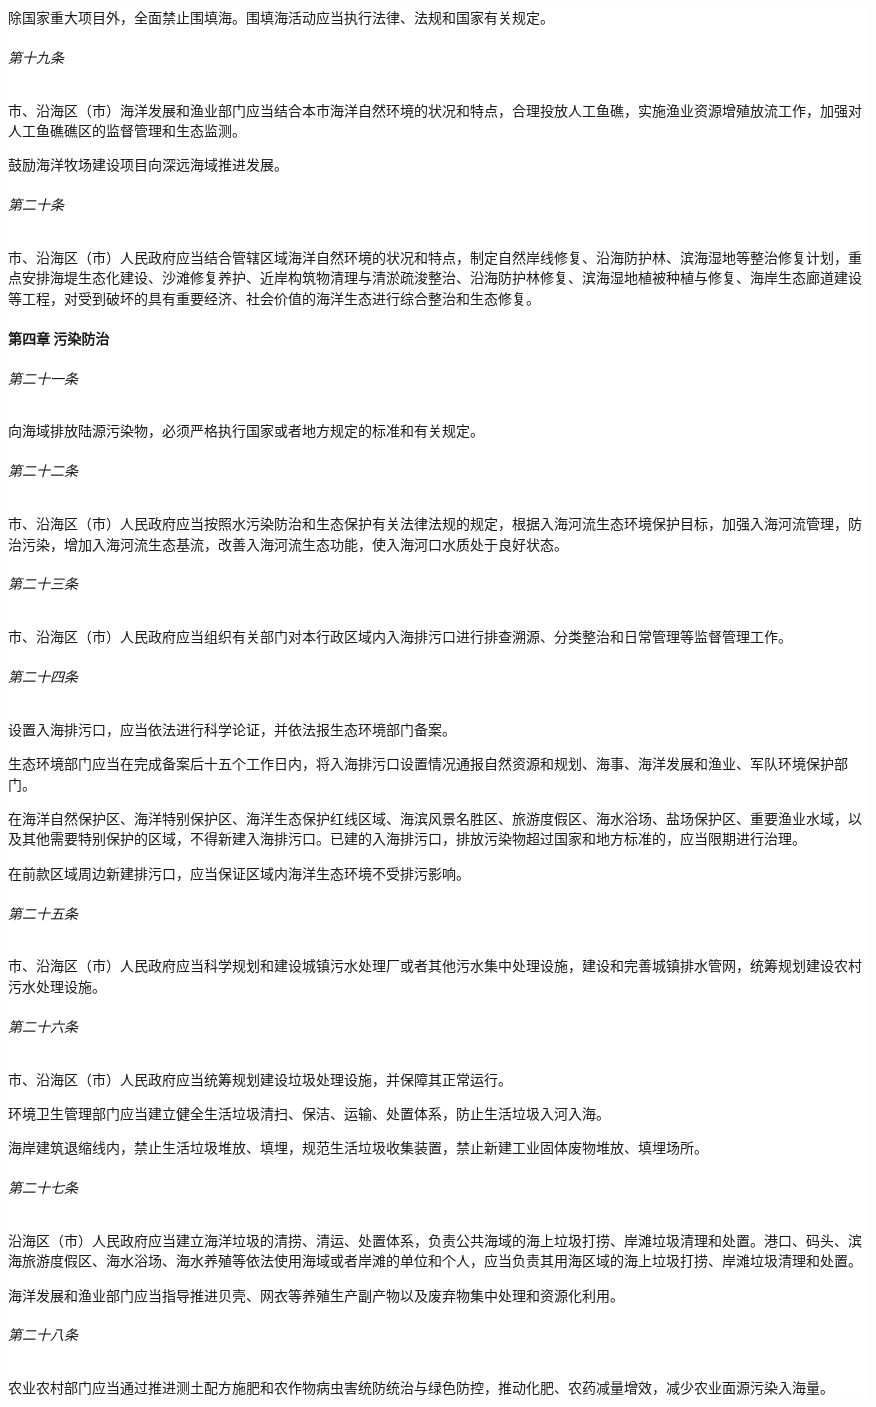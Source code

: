 除国家重大项目外，全面禁止围填海。围填海活动应当执行法律、法规和国家有关规定。

###### 第十九条

市、沿海区（市）海洋发展和渔业部门应当结合本市海洋自然环境的状况和特点，合理投放人工鱼礁，实施渔业资源增殖放流工作，加强对人工鱼礁礁区的监督管理和生态监测。

鼓励海洋牧场建设项目向深远海域推进发展。

###### 第二十条

市、沿海区（市）人民政府应当结合管辖区域海洋自然环境的状况和特点，制定自然岸线修复、沿海防护林、滨海湿地等整治修复计划，重点安排海堤生态化建设、沙滩修复养护、近岸构筑物清理与清淤疏浚整治、沿海防护林修复、滨海湿地植被种植与修复、海岸生态廊道建设等工程，对受到破坏的具有重要经济、社会价值的海洋生态进行综合整治和生态修复。

#### 第四章 污染防治

###### 第二十一条

向海域排放陆源污染物，必须严格执行国家或者地方规定的标准和有关规定。

###### 第二十二条

市、沿海区（市）人民政府应当按照水污染防治和生态保护有关法律法规的规定，根据入海河流生态环境保护目标，加强入海河流管理，防治污染，增加入海河流生态基流，改善入海河流生态功能，使入海河口水质处于良好状态。

###### 第二十三条

市、沿海区（市）人民政府应当组织有关部门对本行政区域内入海排污口进行排查溯源、分类整治和日常管理等监督管理工作。

###### 第二十四条

设置入海排污口，应当依法进行科学论证，并依法报生态环境部门备案。

生态环境部门应当在完成备案后十五个工作日内，将入海排污口设置情况通报自然资源和规划、海事、海洋发展和渔业、军队环境保护部门。

在海洋自然保护区、海洋特别保护区、海洋生态保护红线区域、海滨风景名胜区、旅游度假区、海水浴场、盐场保护区、重要渔业水域，以及其他需要特别保护的区域，不得新建入海排污口。已建的入海排污口，排放污染物超过国家和地方标准的，应当限期进行治理。

在前款区域周边新建排污口，应当保证区域内海洋生态环境不受排污影响。

###### 第二十五条

市、沿海区（市）人民政府应当科学规划和建设城镇污水处理厂或者其他污水集中处理设施，建设和完善城镇排水管网，统筹规划建设农村污水处理设施。

###### 第二十六条

市、沿海区（市）人民政府应当统筹规划建设垃圾处理设施，并保障其正常运行。

环境卫生管理部门应当建立健全生活垃圾清扫、保洁、运输、处置体系，防止生活垃圾入河入海。

海岸建筑退缩线内，禁止生活垃圾堆放、填埋，规范生活垃圾收集装置，禁止新建工业固体废物堆放、填埋场所。

###### 第二十七条

沿海区（市）人民政府应当建立海洋垃圾的清捞、清运、处置体系，负责公共海域的海上垃圾打捞、岸滩垃圾清理和处置。港口、码头、滨海旅游度假区、海水浴场、海水养殖等依法使用海域或者岸滩的单位和个人，应当负责其用海区域的海上垃圾打捞、岸滩垃圾清理和处置。

海洋发展和渔业部门应当指导推进贝壳、网衣等养殖生产副产物以及废弃物集中处理和资源化利用。

###### 第二十八条

农业农村部门应当通过推进测土配方施肥和农作物病虫害统防统治与绿色防控，推动化肥、农药减量增效，减少农业面源污染入海量。
